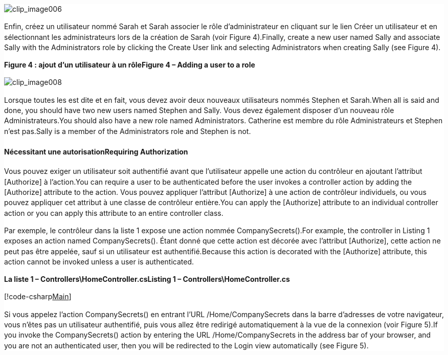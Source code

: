 ![clip_image006](authenticating-users-with-forms-authentication-cs/_static/image3.jpg)

<span data-ttu-id="fa84a-129">Enfin, créez un utilisateur nommé Sarah et Sarah associer le rôle d’administrateur en cliquant sur le lien Créer un utilisateur et en sélectionnant les administrateurs lors de la création de Sarah (voir Figure 4).</span><span class="sxs-lookup"><span data-stu-id="fa84a-129">Finally, create a new user named Sally and associate Sally with the Administrators role by clicking the Create User link and selecting Administrators when creating Sally (see Figure 4).</span></span>

<span data-ttu-id="fa84a-130">**Figure 4 : ajout d’un utilisateur à un rôle**</span><span class="sxs-lookup"><span data-stu-id="fa84a-130">**Figure 4 – Adding a user to a role**</span></span>

![clip_image008](authenticating-users-with-forms-authentication-cs/_static/image4.jpg)

<span data-ttu-id="fa84a-132">Lorsque toutes les est dite et en fait, vous devez avoir deux nouveaux utilisateurs nommés Stephen et Sarah.</span><span class="sxs-lookup"><span data-stu-id="fa84a-132">When all is said and done, you should have two new users named Stephen and Sally.</span></span> <span data-ttu-id="fa84a-133">Vous devez également disposer d’un nouveau rôle Administrateurs.</span><span class="sxs-lookup"><span data-stu-id="fa84a-133">You should also have a new role named Administrators.</span></span> <span data-ttu-id="fa84a-134">Catherine est membre du rôle Administrateurs et Stephen n’est pas.</span><span class="sxs-lookup"><span data-stu-id="fa84a-134">Sally is a member of the Administrators role and Stephen is not.</span></span>

#### <a name="requiring-authorization"></a><span data-ttu-id="fa84a-135">Nécessitant une autorisation</span><span class="sxs-lookup"><span data-stu-id="fa84a-135">Requiring Authorization</span></span>

<span data-ttu-id="fa84a-136">Vous pouvez exiger un utilisateur soit authentifié avant que l’utilisateur appelle une action du contrôleur en ajoutant l’attribut [Authorize] à l’action.</span><span class="sxs-lookup"><span data-stu-id="fa84a-136">You can require a user to be authenticated before the user invokes a controller action by adding the [Authorize] attribute to the action.</span></span> <span data-ttu-id="fa84a-137">Vous pouvez appliquer l’attribut [Authorize] à une action de contrôleur individuels, ou vous pouvez appliquer cet attribut à une classe de contrôleur entière.</span><span class="sxs-lookup"><span data-stu-id="fa84a-137">You can apply the [Authorize] attribute to an individual controller action or you can apply this attribute to an entire controller class.</span></span>

<span data-ttu-id="fa84a-138">Par exemple, le contrôleur dans la liste 1 expose une action nommée CompanySecrets().</span><span class="sxs-lookup"><span data-stu-id="fa84a-138">For example, the controller in Listing 1 exposes an action named CompanySecrets().</span></span> <span data-ttu-id="fa84a-139">Étant donné que cette action est décorée avec l’attribut [Authorize], cette action ne peut pas être appelée, sauf si un utilisateur est authentifié.</span><span class="sxs-lookup"><span data-stu-id="fa84a-139">Because this action is decorated with the [Authorize] attribute, this action cannot be invoked unless a user is authenticated.</span></span>

<span data-ttu-id="fa84a-140">**La liste 1 – Controllers\HomeController.cs**</span><span class="sxs-lookup"><span data-stu-id="fa84a-140">**Listing 1 – Controllers\HomeController.cs**</span></span>

[!code-csharp[Main](authenticating-users-with-forms-authentication-cs/samples/sample1.cs)]

<span data-ttu-id="fa84a-141">Si vous appelez l’action CompanySecrets() en entrant l’URL /Home/CompanySecrets dans la barre d’adresses de votre navigateur, vous n’êtes pas un utilisateur authentifié, puis vous allez être redirigé automatiquement à la vue de la connexion (voir Figure 5).</span><span class="sxs-lookup"><span data-stu-id="fa84a-141">If you invoke the CompanySecrets() action by entering the URL /Home/CompanySecrets in the address bar of your browser, and you are not an authenticated user, then you will be redirected to the Login view automatically (see Figure 5).</span></span>
